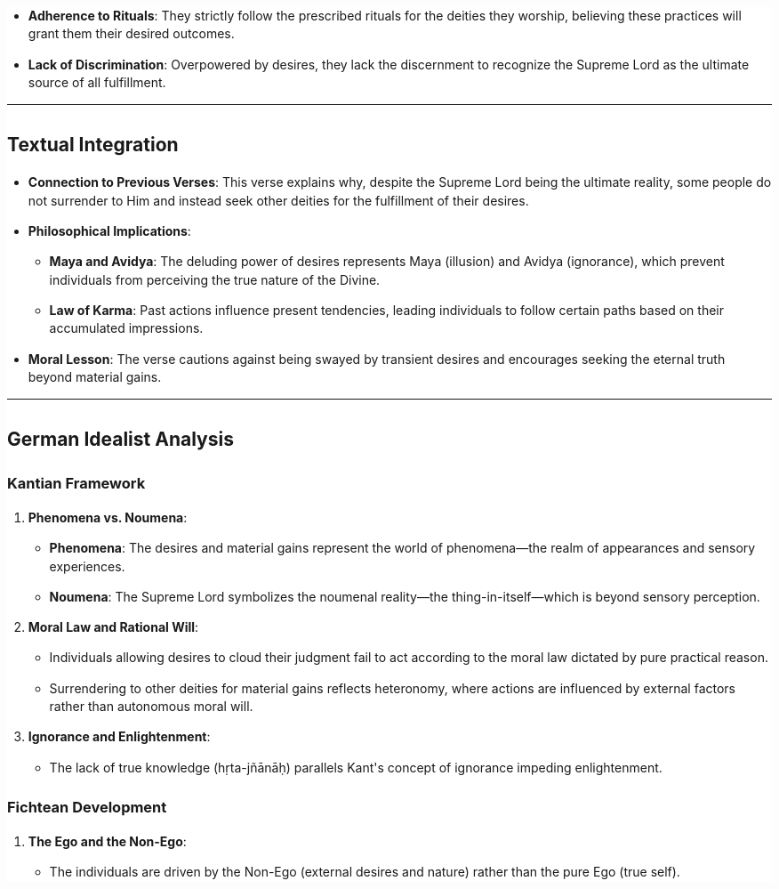 - **Adherence to Rituals**: They strictly follow the prescribed rituals for the deities they worship, believing these practices will grant them their desired outcomes.

- **Lack of Discrimination**: Overpowered by desires, they lack the discernment to recognize the Supreme Lord as the ultimate source of all fulfillment.

---

## Textual Integration

- **Connection to Previous Verses**: This verse explains why, despite the Supreme Lord being the ultimate reality, some people do not surrender to Him and instead seek other deities for the fulfillment of their desires.

- **Philosophical Implications**:

  - **Maya and Avidya**: The deluding power of desires represents Maya (illusion) and Avidya (ignorance), which prevent individuals from perceiving the true nature of the Divine.

  - **Law of Karma**: Past actions influence present tendencies, leading individuals to follow certain paths based on their accumulated impressions.

- **Moral Lesson**: The verse cautions against being swayed by transient desires and encourages seeking the eternal truth beyond material gains.

---

## German Idealist Analysis

### Kantian Framework

1. **Phenomena vs. Noumena**:

   - **Phenomena**: The desires and material gains represent the world of phenomena—the realm of appearances and sensory experiences.

   - **Noumena**: The Supreme Lord symbolizes the noumenal reality—the thing-in-itself—which is beyond sensory perception.

2. **Moral Law and Rational Will**:

   - Individuals allowing desires to cloud their judgment fail to act according to the moral law dictated by pure practical reason.

   - Surrendering to other deities for material gains reflects heteronomy, where actions are influenced by external factors rather than autonomous moral will.

3. **Ignorance and Enlightenment**:

   - The lack of true knowledge (hṛta-jñānāḥ) parallels Kant's concept of ignorance impeding enlightenment.

### Fichtean Development

1. **The Ego and the Non-Ego**:

   - The individuals are driven by the Non-Ego (external desires and nature) rather than the pure Ego (true self).
